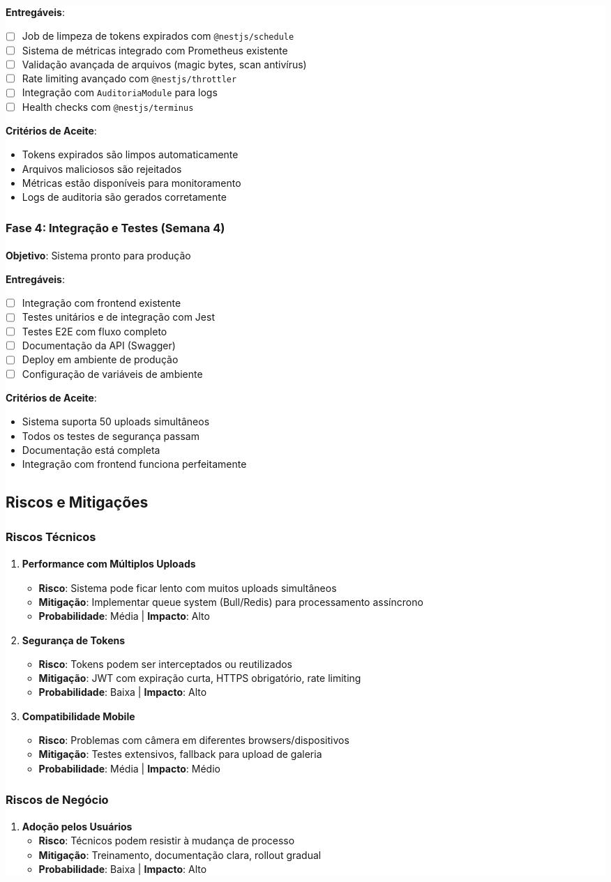 **Entregáveis**:
- [ ] Job de limpeza de tokens expirados com `@nestjs/schedule`
- [ ] Sistema de métricas integrado com Prometheus existente
- [ ] Validação avançada de arquivos (magic bytes, scan antivírus)
- [ ] Rate limiting avançado com `@nestjs/throttler`
- [ ] Integração com `AuditoriaModule` para logs
- [ ] Health checks com `@nestjs/terminus`

**Critérios de Aceite**:
- Tokens expirados são limpos automaticamente
- Arquivos maliciosos são rejeitados
- Métricas estão disponíveis para monitoramento
- Logs de auditoria são gerados corretamente

### Fase 4: Integração e Testes (Semana 4)
**Objetivo**: Sistema pronto para produção

**Entregáveis**:
- [ ] Integração com frontend existente
- [ ] Testes unitários e de integração com Jest
- [ ] Testes E2E com fluxo completo
- [ ] Documentação da API (Swagger)
- [ ] Deploy em ambiente de produção
- [ ] Configuração de variáveis de ambiente

**Critérios de Aceite**:
- Sistema suporta 50 uploads simultâneos
- Todos os testes de segurança passam
- Documentação está completa
- Integração com frontend funciona perfeitamente

## Riscos e Mitigações

### Riscos Técnicos

1. **Performance com Múltiplos Uploads**
   - **Risco**: Sistema pode ficar lento com muitos uploads simultâneos
   - **Mitigação**: Implementar queue system (Bull/Redis) para processamento assíncrono
   - **Probabilidade**: Média | **Impacto**: Alto

2. **Segurança de Tokens**
   - **Risco**: Tokens podem ser interceptados ou reutilizados
   - **Mitigação**: JWT com expiração curta, HTTPS obrigatório, rate limiting
   - **Probabilidade**: Baixa | **Impacto**: Alto

3. **Compatibilidade Mobile**
   - **Risco**: Problemas com câmera em diferentes browsers/dispositivos
   - **Mitigação**: Testes extensivos, fallback para upload de galeria
   - **Probabilidade**: Média | **Impacto**: Médio

### Riscos de Negócio

1. **Adoção pelos Usuários**
   - **Risco**: Técnicos podem resistir à mudança de processo
   - **Mitigação**: Treinamento, documentação clara, rollout gradual
   - **Probabilidade**: Baixa | **Impacto**: Alto
